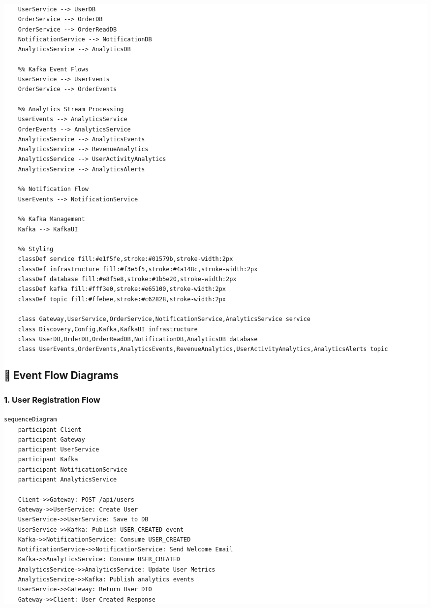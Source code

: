 ```mermaid
    UserService --> UserDB
    OrderService --> OrderDB
    OrderService --> OrderReadDB
    NotificationService --> NotificationDB
    AnalyticsService --> AnalyticsDB
    
    %% Kafka Event Flows
    UserService --> UserEvents
    OrderService --> OrderEvents
    
    %% Analytics Stream Processing
    UserEvents --> AnalyticsService
    OrderEvents --> AnalyticsService
    AnalyticsService --> AnalyticsEvents
    AnalyticsService --> RevenueAnalytics
    AnalyticsService --> UserActivityAnalytics
    AnalyticsService --> AnalyticsAlerts
    
    %% Notification Flow
    UserEvents --> NotificationService
    
    %% Kafka Management
    Kafka --> KafkaUI
    
    %% Styling
    classDef service fill:#e1f5fe,stroke:#01579b,stroke-width:2px
    classDef infrastructure fill:#f3e5f5,stroke:#4a148c,stroke-width:2px
    classDef database fill:#e8f5e8,stroke:#1b5e20,stroke-width:2px
    classDef kafka fill:#fff3e0,stroke:#e65100,stroke-width:2px
    classDef topic fill:#ffebee,stroke:#c62828,stroke-width:2px
    
    class Gateway,UserService,OrderService,NotificationService,AnalyticsService service
    class Discovery,Config,Kafka,KafkaUI infrastructure
    class UserDB,OrderDB,OrderReadDB,NotificationDB,AnalyticsDB database
    class UserEvents,OrderEvents,AnalyticsEvents,RevenueAnalytics,UserActivityAnalytics,AnalyticsAlerts topic
```

## 🔄 Event Flow Diagrams

### 1. User Registration Flow
```mermaid
sequenceDiagram
    participant Client
    participant Gateway
    participant UserService
    participant Kafka
    participant NotificationService
    participant AnalyticsService
    
    Client->>Gateway: POST /api/users
    Gateway->>UserService: Create User
    UserService->>UserService: Save to DB
    UserService->>Kafka: Publish USER_CREATED event
    Kafka->>NotificationService: Consume USER_CREATED
    NotificationService->>NotificationService: Send Welcome Email
    Kafka->>AnalyticsService: Consume USER_CREATED
    AnalyticsService->>AnalyticsService: Update User Metrics
    AnalyticsService->>Kafka: Publish analytics events
    UserService->>Gateway: Return User DTO
    Gateway->>Client: User Created Response
```
